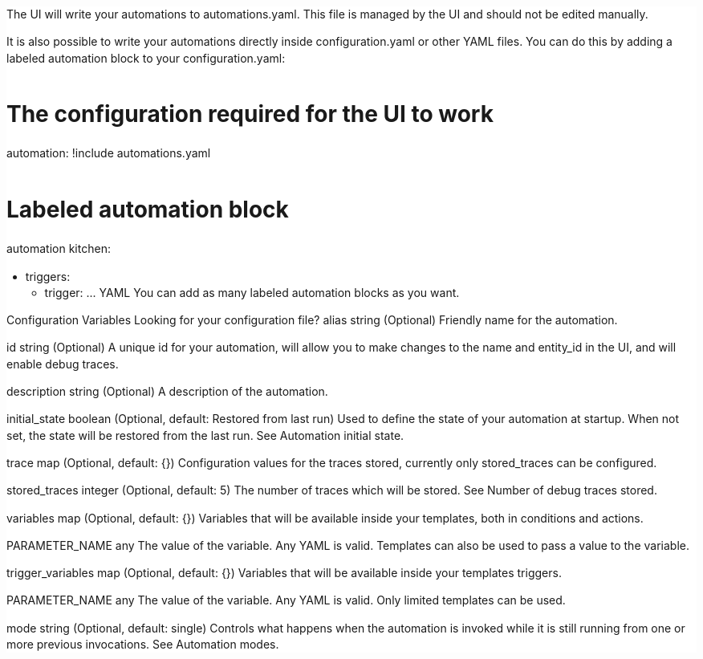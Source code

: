 The UI will write your automations to automations.yaml. This file is managed by the UI and should not be edited manually.

It is also possible to write your automations directly inside configuration.yaml or other YAML files. You can do this by adding a labeled automation block to your configuration.yaml:

# The configuration required for the UI to work
automation: !include automations.yaml

# Labeled automation block
automation kitchen:
  - triggers:
      - trigger: ...
YAML
You can add as many labeled automation blocks as you want.

Configuration Variables
Looking for your configuration file?
alias string (Optional)
Friendly name for the automation.

id string (Optional)
A unique id for your automation, will allow you to make changes to the name and entity_id in the UI, and will enable debug traces.

description string (Optional)
A description of the automation.

initial_state boolean (Optional, default: Restored from last run)
Used to define the state of your automation at startup. When not set, the state will be restored from the last run. See Automation initial state.

trace map (Optional, default: {})
Configuration values for the traces stored, currently only stored_traces can be configured.

stored_traces integer (Optional, default: 5)
The number of traces which will be stored. See Number of debug traces stored.

variables map (Optional, default: {})
Variables that will be available inside your templates, both in conditions and actions.

PARAMETER_NAME any
The value of the variable. Any YAML is valid. Templates can also be used to pass a value to the variable.

trigger_variables map (Optional, default: {})
Variables that will be available inside your templates triggers.

PARAMETER_NAME any
The value of the variable. Any YAML is valid. Only limited templates can be used.

mode string (Optional, default: single)
Controls what happens when the automation is invoked while it is still running from one or more previous invocations. See Automation modes.
